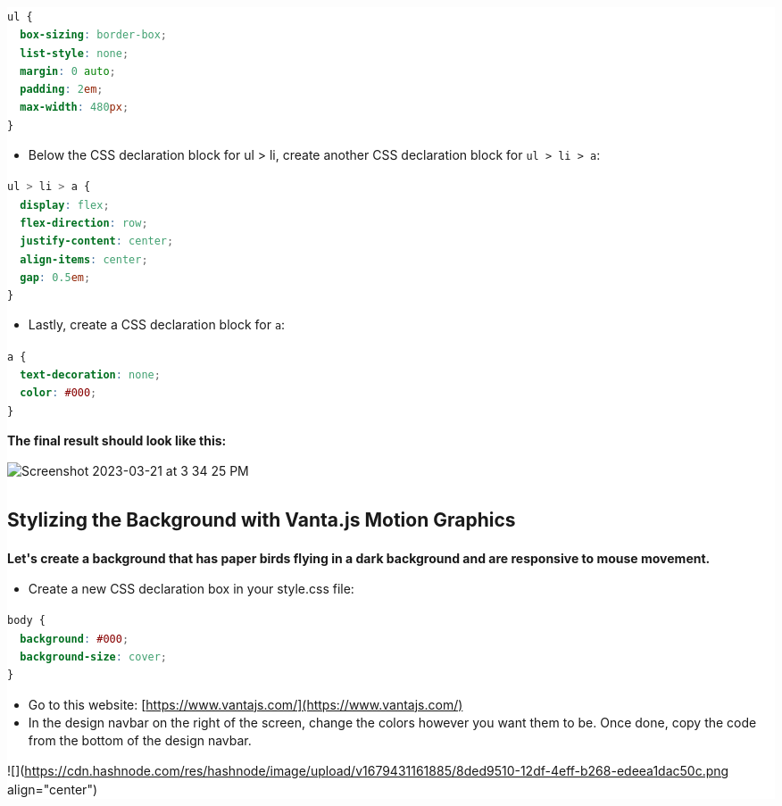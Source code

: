 ```css
ul {
  box-sizing: border-box;
  list-style: none;
  margin: 0 auto;
  padding: 2em;
  max-width: 480px;
}
```

- Below the CSS declaration block for ul &gt; li, create another CSS declaration block for `ul > li > a`:

```css
ul > li > a {
  display: flex;
  flex-direction: row;
  justify-content: center;
  align-items: center;
  gap: 0.5em;
}
```

- Lastly, create a CSS declaration block for `a`:

```css
a {
  text-decoration: none;
  color: #000;
}
```

**The final result should look like this:**

<img width="565" alt="Screenshot 2023-03-21 at 3 34 25 PM" src="https://user-images.githubusercontent.com/78289253/226743771-b7f9d780-4717-4370-9aa1-696052978169.png">

## Stylizing the Background with Vanta.js Motion Graphics

**Let's create a background that has paper birds flying in a dark background and are responsive to mouse movement.**

- Create a new CSS declaration box in your style.css file:

```css
body {
  background: #000;
  background-size: cover;
}
```

- Go to this website: [https://www.vantajs.com/](https://www.vantajs.com/)
- In the design navbar on the right of the screen, change the colors however you want them to be. Once done, copy the code from the bottom of the design navbar.

![](https://cdn.hashnode.com/res/hashnode/image/upload/v1679431161885/8ded9510-12df-4eff-b268-edeea1dac50c.png align="center")
